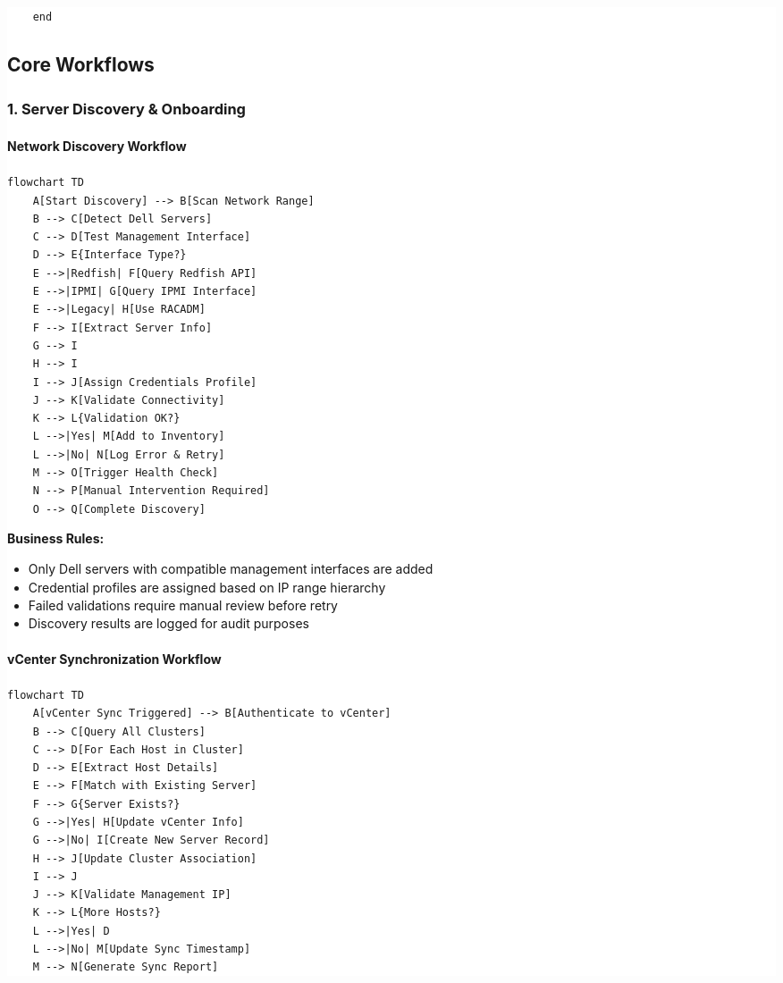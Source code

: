```mermaid
    end
```

## Core Workflows

### 1. Server Discovery & Onboarding

#### Network Discovery Workflow
```mermaid
flowchart TD
    A[Start Discovery] --> B[Scan Network Range]
    B --> C[Detect Dell Servers]
    C --> D[Test Management Interface]
    D --> E{Interface Type?}
    E -->|Redfish| F[Query Redfish API]
    E -->|IPMI| G[Query IPMI Interface]
    E -->|Legacy| H[Use RACADM]
    F --> I[Extract Server Info]
    G --> I
    H --> I
    I --> J[Assign Credentials Profile]
    J --> K[Validate Connectivity]
    K --> L{Validation OK?}
    L -->|Yes| M[Add to Inventory]
    L -->|No| N[Log Error & Retry]
    M --> O[Trigger Health Check]
    N --> P[Manual Intervention Required]
    O --> Q[Complete Discovery]
```

**Business Rules:**
- Only Dell servers with compatible management interfaces are added
- Credential profiles are assigned based on IP range hierarchy
- Failed validations require manual review before retry
- Discovery results are logged for audit purposes

#### vCenter Synchronization Workflow
```mermaid
flowchart TD
    A[vCenter Sync Triggered] --> B[Authenticate to vCenter]
    B --> C[Query All Clusters]
    C --> D[For Each Host in Cluster]
    D --> E[Extract Host Details]
    E --> F[Match with Existing Server]
    F --> G{Server Exists?}
    G -->|Yes| H[Update vCenter Info]
    G -->|No| I[Create New Server Record]
    H --> J[Update Cluster Association]
    I --> J
    J --> K[Validate Management IP]
    K --> L{More Hosts?}
    L -->|Yes| D
    L -->|No| M[Update Sync Timestamp]
    M --> N[Generate Sync Report]
```

